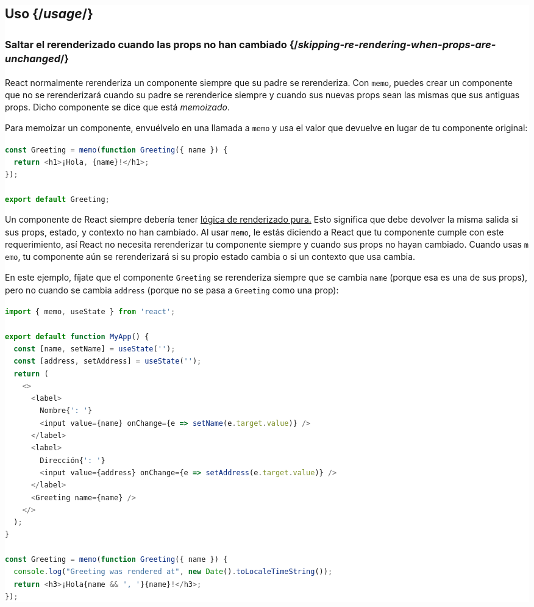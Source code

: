## Uso {/*usage*/}

### Saltar el rerenderizado cuando las props no han cambiado {/*skipping-re-rendering-when-props-are-unchanged*/}

React normalmente rerenderiza un componente siempre que su padre se rerenderiza. Con `memo`, puedes crear un componente que no se rerenderizará cuando su padre se rerenderice siempre y cuando sus nuevas props sean las mismas que sus antiguas props. Dicho componente se dice que está *memoizado*.

Para memoizar un componente, envuélvelo en una llamada a `memo` y usa el valor que devuelve en lugar de tu componente original:

```js
const Greeting = memo(function Greeting({ name }) {
  return <h1>¡Hola, {name}!</h1>;
});

export default Greeting;
```

Un componente de React siempre debería tener [lógica de renderizado pura.](/learn/keeping-components-pure) Esto significa que debe devolver la misma salida si sus props, estado, y contexto no han cambiado. Al usar `memo`, le estás diciendo a React que tu componente cumple con este requerimiento, así React no necesita rerenderizar tu componente siempre y cuando sus props no hayan cambiado. Cuando usas `memo`, tu componente aún se rerenderizará si su propio estado cambia o si un contexto que usa cambia.

En este ejemplo, fíjate que el componente `Greeting` se rerenderiza siempre que se cambia `name` (porque esa es una de sus props), pero no cuando se cambia `address` (porque no se pasa a `Greeting` como una prop):

<Sandpack>

```js
import { memo, useState } from 'react';

export default function MyApp() {
  const [name, setName] = useState('');
  const [address, setAddress] = useState('');
  return (
    <>
      <label>
        Nombre{': '}
        <input value={name} onChange={e => setName(e.target.value)} />
      </label>
      <label>
        Dirección{': '}
        <input value={address} onChange={e => setAddress(e.target.value)} />
      </label>
      <Greeting name={name} />
    </>
  );
}

const Greeting = memo(function Greeting({ name }) {
  console.log("Greeting was rendered at", new Date().toLocaleTimeString());
  return <h3>¡Hola{name && ', '}{name}!</h3>;
});
```
